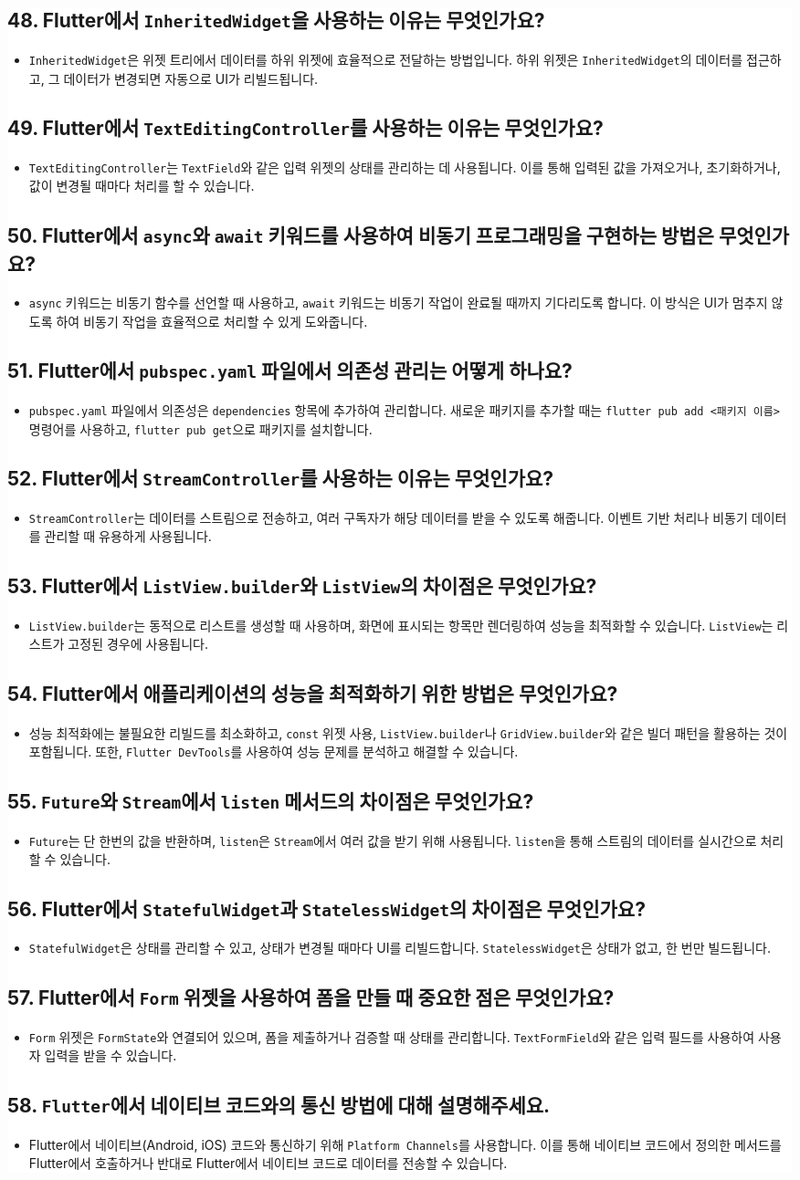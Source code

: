 ## 48. Flutter에서 `InheritedWidget`을 사용하는 이유는 무엇인가요?
- `InheritedWidget`은 위젯 트리에서 데이터를 하위 위젯에 효율적으로 전달하는 방법입니다. 하위 위젯은 `InheritedWidget`의 데이터를 접근하고, 그 데이터가 변경되면 자동으로 UI가 리빌드됩니다.

## 49. Flutter에서 `TextEditingController`를 사용하는 이유는 무엇인가요?
- `TextEditingController`는 `TextField`와 같은 입력 위젯의 상태를 관리하는 데 사용됩니다. 이를 통해 입력된 값을 가져오거나, 초기화하거나, 값이 변경될 때마다 처리를 할 수 있습니다.

## 50. Flutter에서 `async`와 `await` 키워드를 사용하여 비동기 프로그래밍을 구현하는 방법은 무엇인가요?
- `async` 키워드는 비동기 함수를 선언할 때 사용하고, `await` 키워드는 비동기 작업이 완료될 때까지 기다리도록 합니다. 이 방식은 UI가 멈추지 않도록 하여 비동기 작업을 효율적으로 처리할 수 있게 도와줍니다.

## 51. Flutter에서 `pubspec.yaml` 파일에서 의존성 관리는 어떻게 하나요?
- `pubspec.yaml` 파일에서 의존성은 `dependencies` 항목에 추가하여 관리합니다. 새로운 패키지를 추가할 때는 `flutter pub add <패키지 이름>` 명령어를 사용하고, `flutter pub get`으로 패키지를 설치합니다.

## 52. Flutter에서 `StreamController`를 사용하는 이유는 무엇인가요?
- `StreamController`는 데이터를 스트림으로 전송하고, 여러 구독자가 해당 데이터를 받을 수 있도록 해줍니다. 이벤트 기반 처리나 비동기 데이터를 관리할 때 유용하게 사용됩니다.

## 53. Flutter에서 `ListView.builder`와 `ListView`의 차이점은 무엇인가요?
- `ListView.builder`는 동적으로 리스트를 생성할 때 사용하며, 화면에 표시되는 항목만 렌더링하여 성능을 최적화할 수 있습니다. `ListView`는 리스트가 고정된 경우에 사용됩니다.

## 54. Flutter에서 애플리케이션의 성능을 최적화하기 위한 방법은 무엇인가요?
- 성능 최적화에는 불필요한 리빌드를 최소화하고, `const` 위젯 사용, `ListView.builder`나 `GridView.builder`와 같은 빌더 패턴을 활용하는 것이 포함됩니다. 또한, `Flutter DevTools`를 사용하여 성능 문제를 분석하고 해결할 수 있습니다.

## 55. `Future`와 `Stream`에서 `listen` 메서드의 차이점은 무엇인가요?
- `Future`는 단 한번의 값을 반환하며, `listen`은 `Stream`에서 여러 값을 받기 위해 사용됩니다. `listen`을 통해 스트림의 데이터를 실시간으로 처리할 수 있습니다.

## 56. Flutter에서 `StatefulWidget`과 `StatelessWidget`의 차이점은 무엇인가요?
- `StatefulWidget`은 상태를 관리할 수 있고, 상태가 변경될 때마다 UI를 리빌드합니다. `StatelessWidget`은 상태가 없고, 한 번만 빌드됩니다.

## 57. Flutter에서 `Form` 위젯을 사용하여 폼을 만들 때 중요한 점은 무엇인가요?
- `Form` 위젯은 `FormState`와 연결되어 있으며, 폼을 제출하거나 검증할 때 상태를 관리합니다. `TextFormField`와 같은 입력 필드를 사용하여 사용자 입력을 받을 수 있습니다.

## 58. `Flutter`에서 네이티브 코드와의 통신 방법에 대해 설명해주세요.
- Flutter에서 네이티브(Android, iOS) 코드와 통신하기 위해 `Platform Channels`를 사용합니다. 이를 통해 네이티브 코드에서 정의한 메서드를 Flutter에서 호출하거나 반대로 Flutter에서 네이티브 코드로 데이터를 전송할 수 있습니다.
